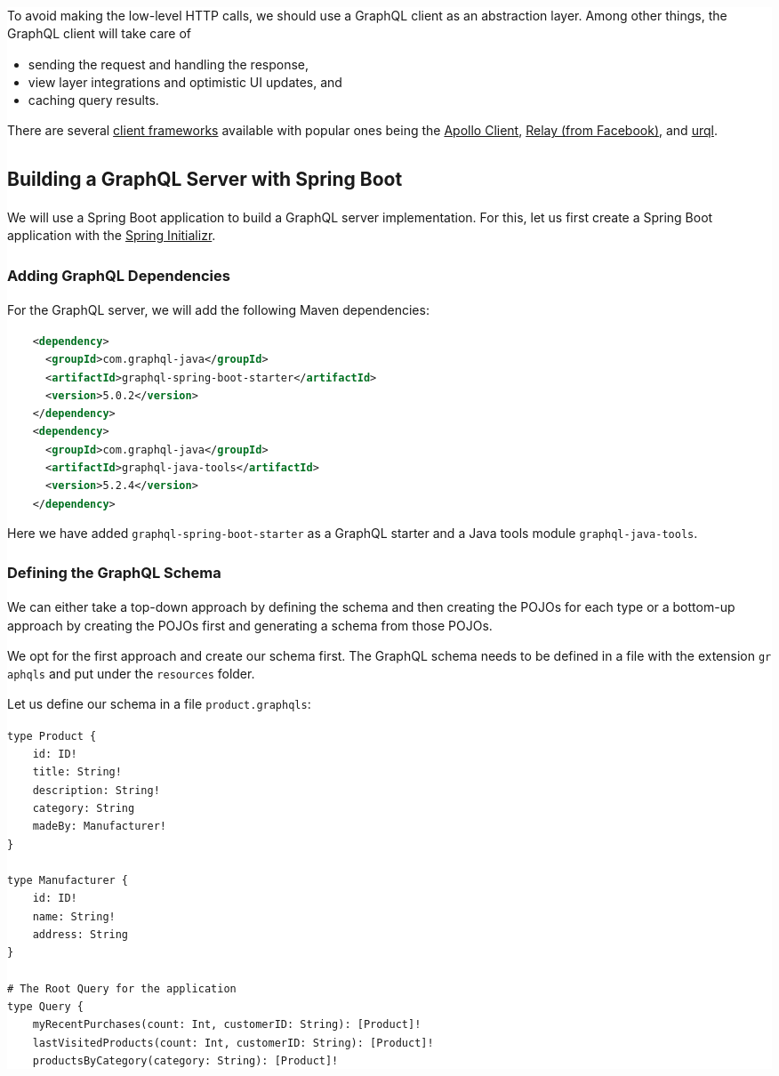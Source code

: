To avoid making the low-level HTTP calls, we should use a GraphQL client as an abstraction layer. Among other things, the GraphQL client will take care of

* sending the request and handling the response,
* view layer integrations and optimistic UI updates, and
* caching query results.

There are several [client frameworks](https://graphql.org/code/#javascript-client) available with popular ones being the [Apollo Client](https://github.com/apollographql/apollo-client), [Relay (from Facebook)](https://facebook.github.io/relay/), and [urql](https://github.com/FormidableLabs/urql).

## Building a GraphQL Server with Spring Boot

We will use a Spring Boot application to build a GraphQL server implementation. For this, let us first create a Spring Boot application with the [Spring Initializr](https://start.spring.io/#!type=maven-project&language=java&platformVersion=2.4.2.RELEASE&packaging=jar&jvmVersion=11&groupId=io.pratik&artifactId=graphqldemo&name=graphqldemo&description=Demo%20project%20for%20GraphQL%20with%20Spring%20Boot&packageName=io.pratik.graphqldemo&dependencies=web,lombok,h2). 

### Adding GraphQL Dependencies
For the GraphQL server, we will add the following Maven dependencies: 

```xml
    <dependency>
      <groupId>com.graphql-java</groupId>
      <artifactId>graphql-spring-boot-starter</artifactId>
      <version>5.0.2</version>
    </dependency>
    <dependency>
      <groupId>com.graphql-java</groupId>
      <artifactId>graphql-java-tools</artifactId>
      <version>5.2.4</version>
    </dependency>
```
Here we have added `graphql-spring-boot-starter` as a GraphQL starter and a Java tools module `graphql-java-tools`.

### Defining the GraphQL Schema 
We can either take a top-down approach by defining the schema and then creating the POJOs for each type or a bottom-up approach by creating the POJOs first and generating a schema from those POJOs. 

We opt for the first approach and create our schema first. The GraphQL schema needs to be defined in a file with the extension `graphqls` and put under the `resources` folder. 

Let us define our schema in a file `product.graphqls`:

```
type Product {
    id: ID!
    title: String!
    description: String!
    category: String
    madeBy: Manufacturer!
}

type Manufacturer {
    id: ID!
    name: String!
    address: String
}

# The Root Query for the application
type Query {
    myRecentPurchases(count: Int, customerID: String): [Product]!
    lastVisitedProducts(count: Int, customerID: String): [Product]!
    productsByCategory(category: String): [Product]!
```